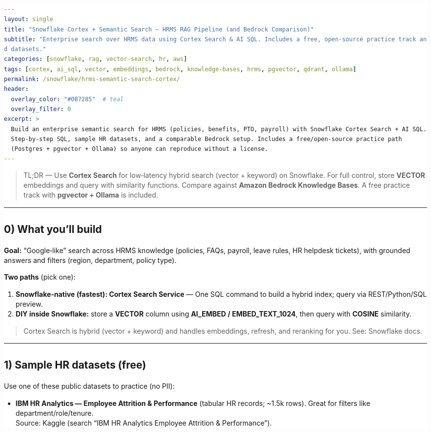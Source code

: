 ```yaml
---
layout: single
title: "Snowflake Cortex + Semantic Search — HRMS RAG Pipeline (and Bedrock Comparison)"
subtitle: "Enterprise search over HRMS data using Cortex Search & AI SQL. Includes a free, open‑source practice track and datasets."
categories: [snowflake, rag, vector-search, hr, aws]
tags: [cortex, ai_sql, vector, embeddings, bedrock, knowledge-bases, hrms, pgvector, qdrant, ollama]
permalink: /snowflake/hrms-semantic-search-cortex/
header:
  overlay_color: "#0B7285"  # teal
  overlay_filter: 0
excerpt: >
  Build an enterprise semantic search for HRMS (policies, benefits, PTO, payroll) with Snowflake Cortex Search + AI SQL.
  Step-by-step SQL, sample HR datasets, and a comparable Bedrock setup. Includes a free/open‑source practice path
  (Postgres + pgvector + Ollama) so anyone can reproduce without a license.
---
```


> TL;DR — Use **Cortex Search** for low‑latency hybrid search (vector + keyword) on Snowflake.
> For full control, store **VECTOR** embeddings and query with similarity functions. Compare against **Amazon Bedrock
> Knowledge Bases**. A free practice track with **pgvector + Ollama** is included.

---

## 0) What you’ll build

**Goal:** “Google‑like” search across HRMS knowledge (policies, FAQs, payroll, leave rules, HR helpdesk tickets),
with grounded answers and filters (region, department, policy type).

**Two paths** (pick one):

1) **Snowflake‑native (fastest): Cortex Search Service** — One SQL command to build a hybrid index; query via REST/Python/SQL preview.  
2) **DIY inside Snowflake:** store a **VECTOR** column using **AI_EMBED / EMBED_TEXT_1024**, then query with **COSINE** similarity.

> Cortex Search is hybrid (vector + keyword) and handles embeddings, refresh, and reranking for you. See: Snowflake docs.

---

## 1) Sample HR datasets (free)

Use one of these public datasets to practice (no PII):

- **IBM HR Analytics — Employee Attrition & Performance** (tabular HR records; ~1.5k rows). Great for filters like department/role/tenure.  
  Source: Kaggle (search “IBM HR Analytics Employee Attrition & Performance”).
